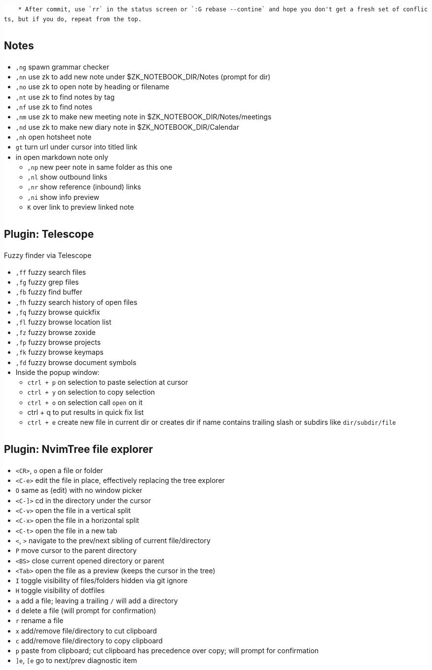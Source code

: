 		* After commit, use `rr` in the status screen or `:G rebase --contine` and hope you don't get a fresh set of conflicts, but if you do, repeat from the top.

## Notes
* `,ng` spawn grammar checker
* `,nn` use zk to add new note under $ZK_NOTEBOOK_DIR/Notes (prompt for dir)
* `,no` use zk to open note by heading or filename
* `,nt` use zk to find notes by tag
* `,nf` use zk to find notes
* `,nm` use zk to make new meeting note in $ZK_NOTEBOOK_DIR/Notes/meetings
* `,nd` use zk to make new diary note in $ZK_NOTEBOOK_DIR/Calendar
* `,nh` open hotsheet note
* `gt` turn url under cursor into titled link
* in open markdown note only
  * `,np` new peer note in same folder as this one
  * `,nl` show outbound links
  * `,nr` show reference (inbound) links
  * `,ni` show info preview
  * `K` over link to preview linked note

## Plugin: Telescope
Fuzzy finder via Telescope

* `,ff` fuzzy search files
* `,fg` fuzzy grep files
* `,fb` fuzzy find buffer
* `,fh` fuzzy search history of open files
* `,fq` fuzzy browse quickfix
* `,fl` fuzzy browse location list
* `,fz` fuzzy browse zoxide
* `,fp` fuzzy browse projects
* `,fk` fuzzy browse keymaps
* `,fd` fuzzy browse document symbols
* Inside the popup window:
	* `ctrl + p` on selection to paste selection at cursor
	* `ctrl + y` on selection to copy selection
	* `ctrl + o` on selection call `open` on it
	* ctrl + q to put results in quick fix list
	* `ctrl + e` create new file in current dir or creates dir if name contains trailing slash or subdirs like `dir/subdir/file`

## Plugin: NvimTree file explorer
* `<CR>`, `o` open a file or folder
* `<C-e>` edit the file in place, effectively replacing the tree explorer
* `O` same as (edit) with no window picker
* `<C-]>` cd in the directory under the cursor
* `<C-v>` open the file in a vertical split
* `<C-x>` open the file in a horizontal split
* `<C-t>` open the file in a new tab
* `<`, `>` navigate to the prev/next sibling of current file/directory
* `P` move cursor to the parent directory
* `<BS>` close current opened directory or parent
* `<Tab>` open the file as a preview (keeps the cursor in the tree)
* `I` toggle visibility of files/folders hidden via git ignore
* `H` toggle visibility of dotfiles
* `a` add a file; leaving a trailing `/` will add a directory
* `d` delete a file (will prompt for confirmation)
* `r` rename a file
* `x` add/remove file/directory to cut clipboard
* `c` add/remove file/directory to copy clipboard
* `p` paste from clipboard; cut clipboard has precedence over copy; will prompt for confirmation
* `]e`, `[e` go to next/prev diagnostic item